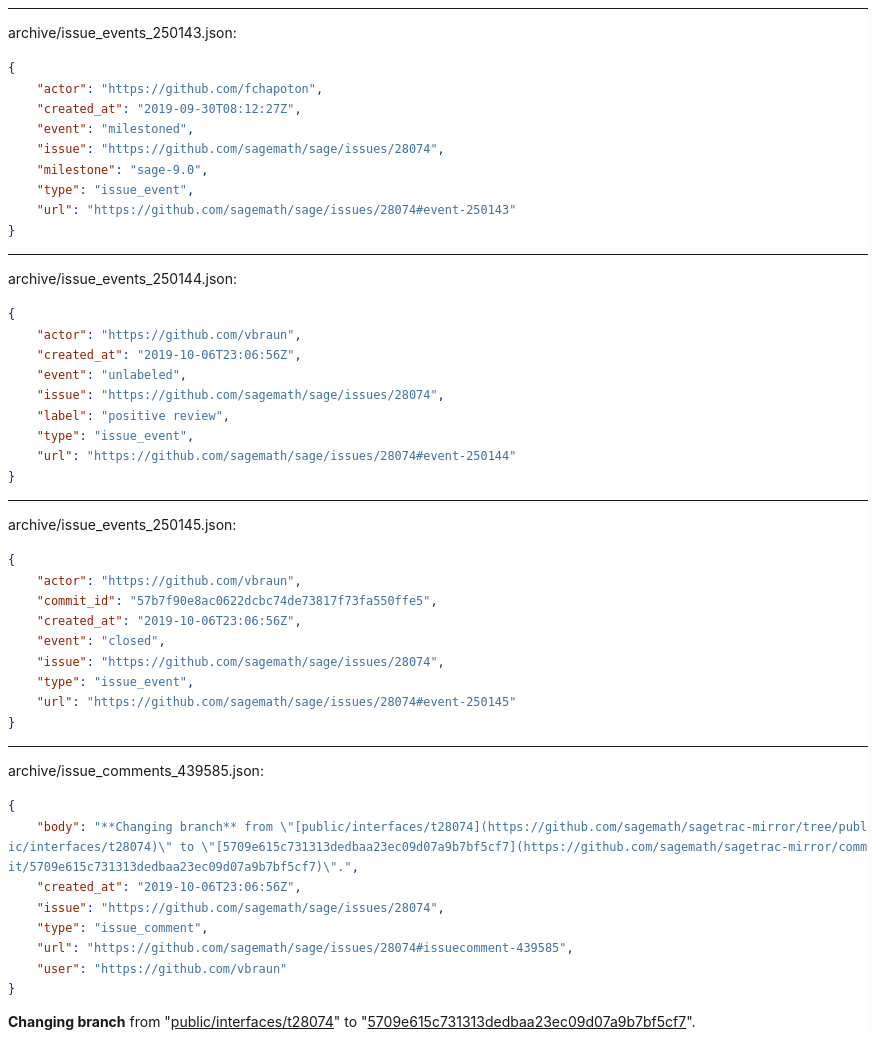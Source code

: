 

---

archive/issue_events_250143.json:
```json
{
    "actor": "https://github.com/fchapoton",
    "created_at": "2019-09-30T08:12:27Z",
    "event": "milestoned",
    "issue": "https://github.com/sagemath/sage/issues/28074",
    "milestone": "sage-9.0",
    "type": "issue_event",
    "url": "https://github.com/sagemath/sage/issues/28074#event-250143"
}
```



---

archive/issue_events_250144.json:
```json
{
    "actor": "https://github.com/vbraun",
    "created_at": "2019-10-06T23:06:56Z",
    "event": "unlabeled",
    "issue": "https://github.com/sagemath/sage/issues/28074",
    "label": "positive review",
    "type": "issue_event",
    "url": "https://github.com/sagemath/sage/issues/28074#event-250144"
}
```



---

archive/issue_events_250145.json:
```json
{
    "actor": "https://github.com/vbraun",
    "commit_id": "57b7f90e8ac0622dcbc74de73817f73fa550ffe5",
    "created_at": "2019-10-06T23:06:56Z",
    "event": "closed",
    "issue": "https://github.com/sagemath/sage/issues/28074",
    "type": "issue_event",
    "url": "https://github.com/sagemath/sage/issues/28074#event-250145"
}
```



---

archive/issue_comments_439585.json:
```json
{
    "body": "**Changing branch** from \"[public/interfaces/t28074](https://github.com/sagemath/sagetrac-mirror/tree/public/interfaces/t28074)\" to \"[5709e615c731313dedbaa23ec09d07a9b7bf5cf7](https://github.com/sagemath/sagetrac-mirror/commit/5709e615c731313dedbaa23ec09d07a9b7bf5cf7)\".",
    "created_at": "2019-10-06T23:06:56Z",
    "issue": "https://github.com/sagemath/sage/issues/28074",
    "type": "issue_comment",
    "url": "https://github.com/sagemath/sage/issues/28074#issuecomment-439585",
    "user": "https://github.com/vbraun"
}
```

**Changing branch** from "[public/interfaces/t28074](https://github.com/sagemath/sagetrac-mirror/tree/public/interfaces/t28074)" to "[5709e615c731313dedbaa23ec09d07a9b7bf5cf7](https://github.com/sagemath/sagetrac-mirror/commit/5709e615c731313dedbaa23ec09d07a9b7bf5cf7)".
